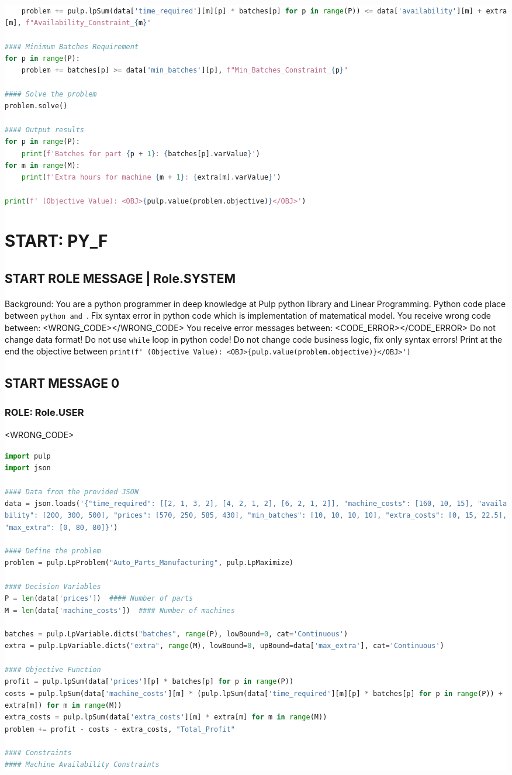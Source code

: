 ```python
    problem += pulp.lpSum(data['time_required'][m][p] * batches[p] for p in range(P)) <= data['availability'][m] + extra[m], f"Availability_Constraint_{m}"

#### Minimum Batches Requirement
for p in range(P):
    problem += batches[p] >= data['min_batches'][p], f"Min_Batches_Constraint_{p}"

#### Solve the problem
problem.solve()

#### Output results
for p in range(P):
    print(f'Batches for part {p + 1}: {batches[p].varValue}')
for m in range(M):
    print(f'Extra hours for machine {m + 1}: {extra[m].varValue}')
    
print(f' (Objective Value): <OBJ>{pulp.value(problem.objective)}</OBJ>')
```

# START: PY_F 
## START ROLE MESSAGE | Role.SYSTEM 
Background: You are a python programmer in deep knowledge at Pulp python library and Linear Programming. Python code place between ```python and ```. Fix syntax error in python code which is implementation of matematical model. You receive wrong code between: <WRONG_CODE></WRONG_CODE> You receive error messages between: <CODE_ERROR></CODE_ERROR> Do not change data format! Do not use `while` loop in python code! Do not change code business logic, fix only syntax errors! Print at the end the objective between <OBJ></OBJ> `print(f' (Objective Value): <OBJ>{pulp.value(problem.objective)}</OBJ>')` 
## START MESSAGE 0 
### ROLE: Role.USER
<WRONG_CODE>
```python
import pulp
import json

#### Data from the provided JSON
data = json.loads('{"time_required": [[2, 1, 3, 2], [4, 2, 1, 2], [6, 2, 1, 2]], "machine_costs": [160, 10, 15], "availability": [200, 300, 500], "prices": [570, 250, 585, 430], "min_batches": [10, 10, 10, 10], "extra_costs": [0, 15, 22.5], "max_extra": [0, 80, 80]}')

#### Define the problem
problem = pulp.LpProblem("Auto_Parts_Manufacturing", pulp.LpMaximize)

#### Decision Variables
P = len(data['prices'])  #### Number of parts
M = len(data['machine_costs'])  #### Number of machines

batches = pulp.LpVariable.dicts("batches", range(P), lowBound=0, cat='Continuous')
extra = pulp.LpVariable.dicts("extra", range(M), lowBound=0, upBound=data['max_extra'], cat='Continuous')

#### Objective Function
profit = pulp.lpSum(data['prices'][p] * batches[p] for p in range(P))
costs = pulp.lpSum(data['machine_costs'][m] * (pulp.lpSum(data['time_required'][m][p] * batches[p] for p in range(P)) + extra[m]) for m in range(M))
extra_costs = pulp.lpSum(data['extra_costs'][m] * extra[m] for m in range(M))
problem += profit - costs - extra_costs, "Total_Profit"

#### Constraints
#### Machine Availability Constraints
```